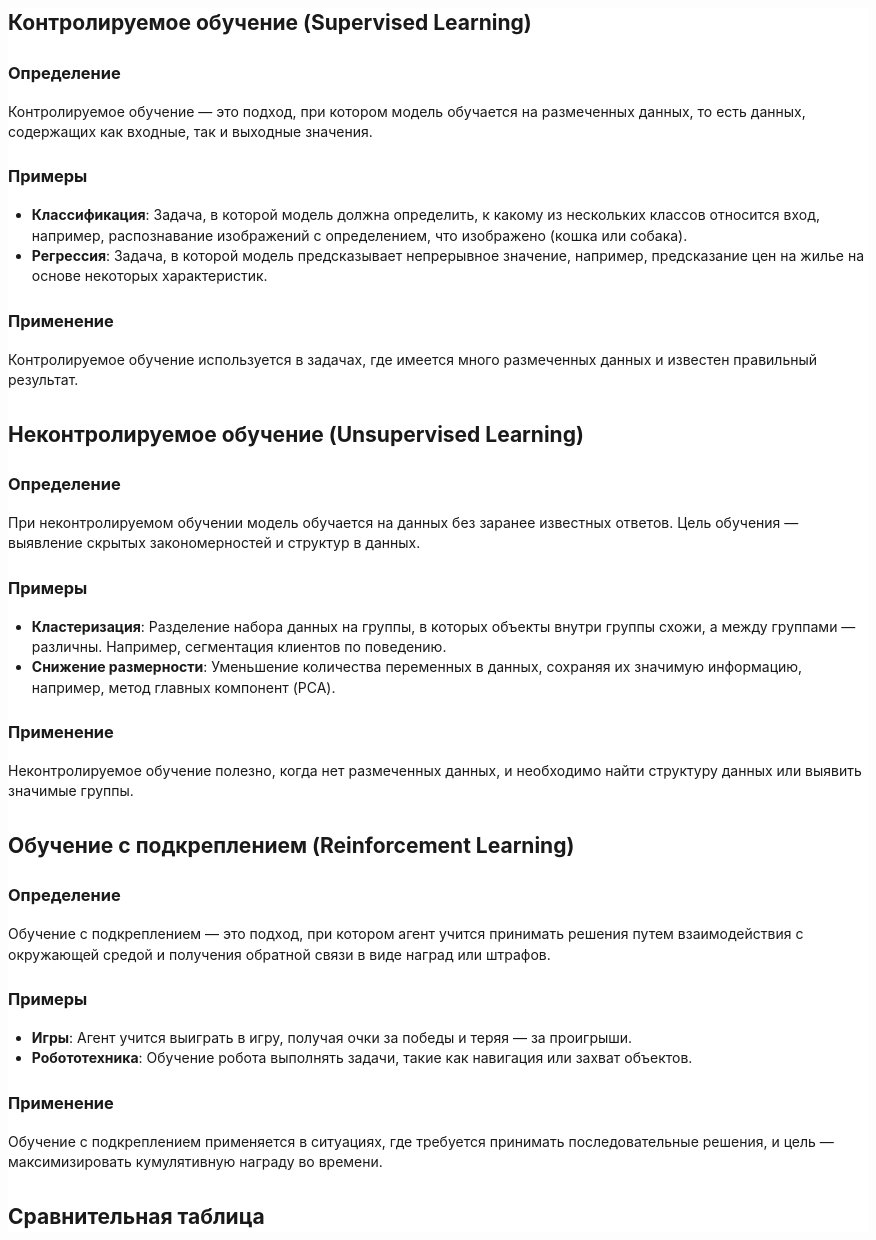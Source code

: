 ## Контролируемое обучение (Supervised Learning)

### Определение
Контролируемое обучение — это подход, при котором модель обучается на размеченных данных, то есть данных, содержащих как входные, так и выходные значения.

### Примеры
- **Классификация**: Задача, в которой модель должна определить, к какому из нескольких классов относится вход, например, распознавание изображений с определением, что изображено (кошка или собака).
- **Регрессия**: Задача, в которой модель предсказывает непрерывное значение, например, предсказание цен на жилье на основе некоторых характеристик.

### Применение
Контролируемое обучение используется в задачах, где имеется много размеченных данных и известен правильный результат.

## Неконтролируемое обучение (Unsupervised Learning)

### Определение
При неконтролируемом обучении модель обучается на данных без заранее известных ответов. Цель обучения — выявление скрытых закономерностей и структур в данных.

### Примеры
- **Кластеризация**: Разделение набора данных на группы, в которых объекты внутри группы схожи, а между группами — различны. Например, сегментация клиентов по поведению.
- **Снижение размерности**: Уменьшение количества переменных в данных, сохраняя их значимую информацию, например, метод главных компонент (PCA).

### Применение
Неконтролируемое обучение полезно, когда нет размеченных данных, и необходимо найти структуру данных или выявить значимые группы.

## Обучение с подкреплением (Reinforcement Learning)

### Определение
Обучение с подкреплением — это подход, при котором агент учится принимать решения путем взаимодействия с окружающей средой и получения обратной связи в виде наград или штрафов.

### Примеры
- **Игры**: Агент учится выиграть в игру, получая очки за победы и теряя — за проигрыши.
- **Робототехника**: Обучение робота выполнять задачи, такие как навигация или захват объектов.

### Применение
Обучение с подкреплением применяется в ситуациях, где требуется принимать последовательные решения, и цель — максимизировать кумулятивную награду во времени.

## Сравнительная таблица

